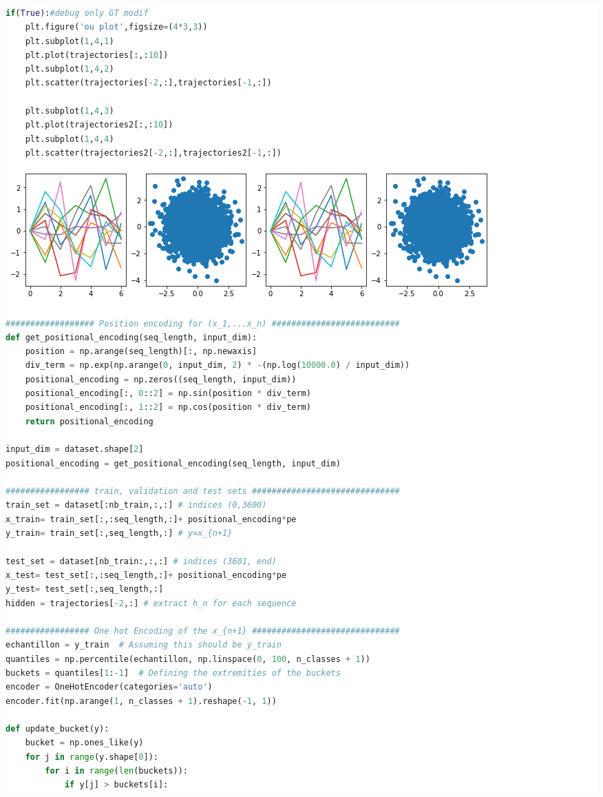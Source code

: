 
```python
if(True):#debug only GT modif
    plt.figure('ou plot',figsize=(4*3,3))
    plt.subplot(1,4,1)
    plt.plot(trajectories[:,:10])
    plt.subplot(1,4,2)
    plt.scatter(trajectories[-2,:],trajectories[-1,:])

    plt.subplot(1,4,3)
    plt.plot(trajectories2[:,:10])
    plt.subplot(1,4,4)
    plt.scatter(trajectories2[-2,:],trajectories2[-1,:])
```


    
![png](images/output_5_0.png)
    



```python
################## Position encoding for (x_1,...x_n) ##########################
def get_positional_encoding(seq_length, input_dim):
    position = np.arange(seq_length)[:, np.newaxis]
    div_term = np.exp(np.arange(0, input_dim, 2) * -(np.log(10000.0) / input_dim))
    positional_encoding = np.zeros((seq_length, input_dim))
    positional_encoding[:, 0::2] = np.sin(position * div_term)
    positional_encoding[:, 1::2] = np.cos(position * div_term)
    return positional_encoding

input_dim = dataset.shape[2]
positional_encoding = get_positional_encoding(seq_length, input_dim)

################# train, validation and test sets ##############################
train_set = dataset[:nb_train,:,:] # indices (0,3600)
x_train= train_set[:,:seq_length,:]+ positional_encoding*pe 
y_train= train_set[:,seq_length,:] # y=x_{n+1}

test_set = dataset[nb_train:,:,:] # indices (3601, end)
x_test= test_set[:,:seq_length,:]+ positional_encoding*pe
y_test= test_set[:,seq_length,:]
hidden = trajectories[-2,:] # extract h_n for each sequence

################# One hot Encoding of the x_{n+1} ##############################
echantillon = y_train  # Assuming this should be y_train
quantiles = np.percentile(echantillon, np.linspace(0, 100, n_classes + 1))
buckets = quantiles[1:-1]  # Defining the extremities of the buckets
encoder = OneHotEncoder(categories='auto')
encoder.fit(np.arange(1, n_classes + 1).reshape(-1, 1))

def update_bucket(y):
    bucket = np.ones_like(y)
    for j in range(y.shape[0]):
        for i in range(len(buckets)):
            if y[j] > buckets[i]:
```